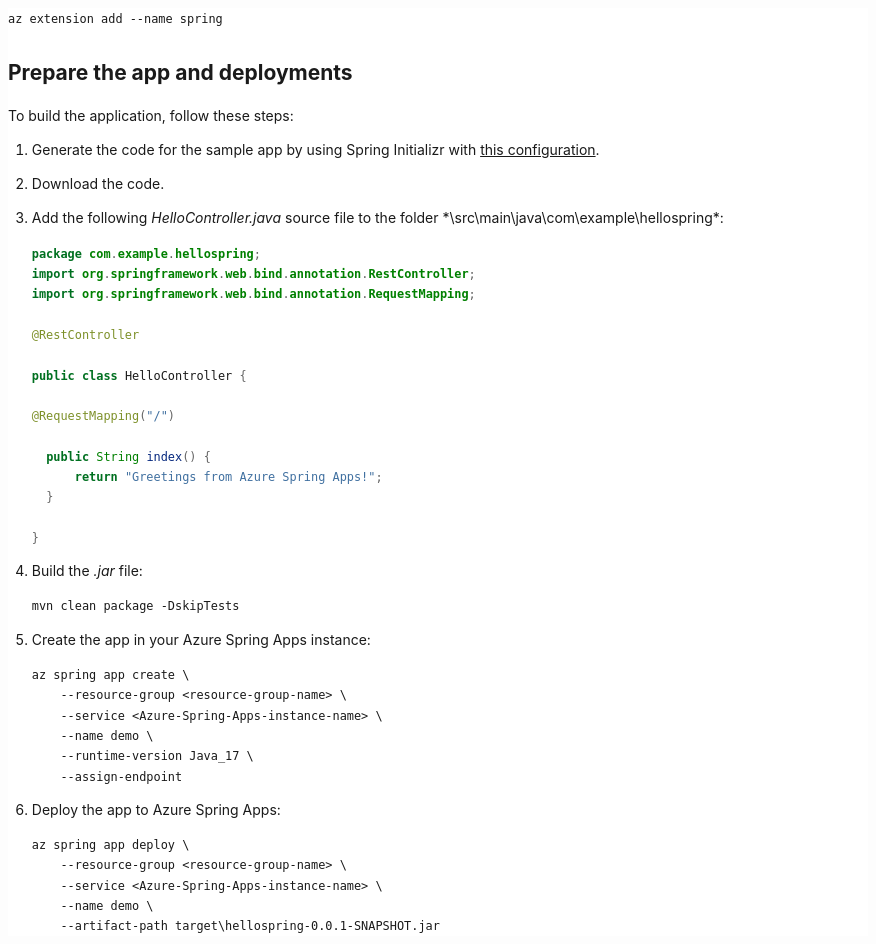 ```azurecli
az extension add --name spring
```

## Prepare the app and deployments

To build the application, follow these steps:

1. Generate the code for the sample app by using Spring Initializr with [this configuration](https://start.spring.io/#!type=maven-project&language=java&packaging=jar&groupId=com.example&artifactId=hellospring&name=hellospring&description=Demo%20project%20for%20Spring%20Boot&packageName=com.example.hellospring&dependencies=web,cloud-eureka,actuator,cloud-config-client).

1. Download the code.
1. Add the following *HelloController.java* source file to the folder *\src\main\java\com\example\hellospring\*:

   ```java
   package com.example.hellospring;
   import org.springframework.web.bind.annotation.RestController;
   import org.springframework.web.bind.annotation.RequestMapping;

   @RestController

   public class HelloController {

   @RequestMapping("/")

     public String index() {
         return "Greetings from Azure Spring Apps!";
     }

   }
   ```

1. Build the *.jar* file:

   ```azurecli
   mvn clean package -DskipTests
   ```

1. Create the app in your Azure Spring Apps instance:

   ```azurecli
   az spring app create \
       --resource-group <resource-group-name> \
       --service <Azure-Spring-Apps-instance-name> \
       --name demo \
       --runtime-version Java_17 \
       --assign-endpoint
   ```

1. Deploy the app to Azure Spring Apps:

   ```azurecli
   az spring app deploy \
       --resource-group <resource-group-name> \
       --service <Azure-Spring-Apps-instance-name> \
       --name demo \
       --artifact-path target\hellospring-0.0.1-SNAPSHOT.jar
   ```
